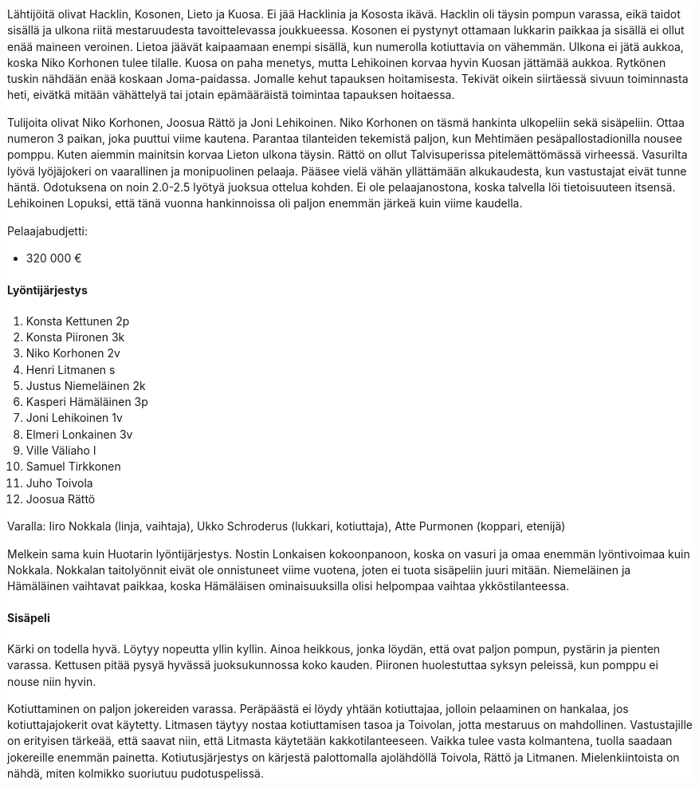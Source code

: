 Lähtijöitä olivat Hacklin, Kosonen, Lieto ja Kuosa. Ei jää Hacklinia ja Kososta ikävä. Hacklin oli täysin pompun varassa, eikä taidot sisällä ja ulkona riitä mestaruudesta tavoittelevassa joukkueessa. Kosonen ei pystynyt ottamaan lukkarin paikkaa ja sisällä ei ollut enää maineen veroinen. Lietoa jäävät kaipaamaan enempi sisällä, kun numerolla kotiuttavia on vähemmän. Ulkona ei jätä aukkoa, koska Niko Korhonen tulee tilalle. Kuosa on paha menetys, mutta Lehikoinen korvaa hyvin Kuosan jättämää aukkoa. Rytkönen tuskin nähdään enää koskaan Joma-paidassa. Jomalle kehut tapauksen hoitamisesta. Tekivät oikein siirtäessä sivuun toiminnasta heti, eivätkä mitään vähättelyä tai jotain epämääräistä toimintaa tapauksen hoitaessa.

Tulijoita olivat Niko Korhonen, Joosua Rättö ja Joni Lehikoinen. Niko Korhonen on täsmä hankinta ulkopeliin sekä sisäpeliin. Ottaa numeron 3 paikan, joka puuttui viime kautena. Parantaa tilanteiden tekemistä paljon, kun Mehtimäen pesäpallostadionilla nousee pomppu. Kuten aiemmin mainitsin korvaa Lieton ulkona täysin. Rättö on ollut Talvisuperissa pitelemättömässä virheessä. Vasurilta lyövä lyöjäjokeri on vaarallinen ja monipuolinen pelaaja. Pääsee vielä vähän yllättämään alkukaudesta, kun vastustajat eivät tunne häntä. Odotuksena on noin 2.0-2.5 lyötyä juoksua ottelua kohden. Ei ole pelaajanostona, koska talvella löi tietoisuuteen itsensä. Lehikoinen Lopuksi, että tänä vuonna hankinnoissa oli paljon enemmän järkeä kuin viime kaudella.

Pelaajabudjetti:
- 320 000 €

#### Lyöntijärjestys

1. Konsta Kettunen 2p
2. Konsta Piironen 3k
3. Niko Korhonen 2v
4. Henri Litmanen s
5. Justus Niemeläinen 2k
6. Kasperi Hämäläinen 3p
7. Joni Lehikoinen 1v
8. Elmeri Lonkainen 3v
9. Ville Väliaho l
10. Samuel Tirkkonen
11. Juho Toivola
12. Joosua Rättö

Varalla: Iiro Nokkala (linja, vaihtaja), Ukko Schroderus (lukkari, kotiuttaja), Atte Purmonen (koppari, etenijä)

Melkein sama kuin Huotarin lyöntijärjestys. Nostin Lonkaisen kokoonpanoon, koska on vasuri ja omaa enemmän lyöntivoimaa kuin Nokkala. Nokkalan taitolyönnit eivät ole onnistuneet viime vuotena, joten ei tuota sisäpeliin juuri mitään. Niemeläinen ja Hämäläinen vaihtavat paikkaa, koska Hämäläisen ominaisuuksilla olisi helpompaa vaihtaa ykköstilanteessa. 

#### Sisäpeli

Kärki on todella hyvä. Löytyy nopeutta yllin kyllin. Ainoa heikkous, jonka löydän, että ovat paljon pompun, pystärin ja pienten varassa. Kettusen pitää pysyä hyvässä juoksukunnossa koko kauden. Piironen huolestuttaa syksyn peleissä, kun pomppu ei nouse niin hyvin. 

Kotiuttaminen on paljon jokereiden varassa. Peräpäästä ei löydy yhtään kotiuttajaa, jolloin pelaaminen on hankalaa, jos kotiuttajajokerit ovat käytetty. Litmasen täytyy nostaa kotiuttamisen tasoa ja Toivolan, jotta mestaruus on mahdollinen. Vastustajille on erityisen tärkeää, että saavat niin, että Litmasta käytetään kakkotilanteeseen. Vaikka tulee vasta kolmantena, tuolla saadaan jokereille enemmän painetta. Kotiutusjärjestys on kärjestä palottomalla ajolähdöllä Toivola, Rättö ja Litmanen. Mielenkiintoista on nähdä, miten kolmikko suoriutuu pudotuspelissä.
